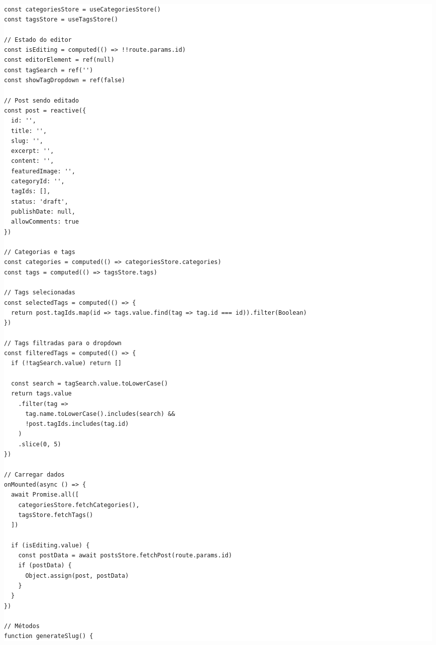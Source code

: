 ```vue
const categoriesStore = useCategoriesStore()
const tagsStore = useTagsStore()

// Estado do editor
const isEditing = computed(() => !!route.params.id)
const editorElement = ref(null)
const tagSearch = ref('')
const showTagDropdown = ref(false)

// Post sendo editado
const post = reactive({
  id: '',
  title: '',
  slug: '',
  excerpt: '',
  content: '',
  featuredImage: '',
  categoryId: '',
  tagIds: [],
  status: 'draft',
  publishDate: null,
  allowComments: true
})

// Categorias e tags
const categories = computed(() => categoriesStore.categories)
const tags = computed(() => tagsStore.tags)

// Tags selecionadas
const selectedTags = computed(() => {
  return post.tagIds.map(id => tags.value.find(tag => tag.id === id)).filter(Boolean)
})

// Tags filtradas para o dropdown
const filteredTags = computed(() => {
  if (!tagSearch.value) return []
  
  const search = tagSearch.value.toLowerCase()
  return tags.value
    .filter(tag => 
      tag.name.toLowerCase().includes(search) && 
      !post.tagIds.includes(tag.id)
    )
    .slice(0, 5)
})

// Carregar dados
onMounted(async () => {
  await Promise.all([
    categoriesStore.fetchCategories(),
    tagsStore.fetchTags()
  ])
  
  if (isEditing.value) {
    const postData = await postsStore.fetchPost(route.params.id)
    if (postData) {
      Object.assign(post, postData)
    }
  }
})

// Métodos
function generateSlug() {
```